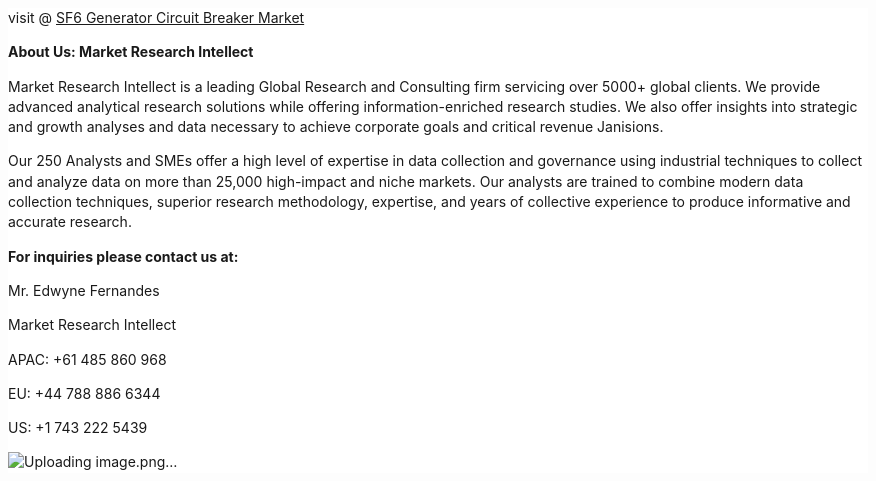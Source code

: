 visit&nbsp;@</strong>&nbsp;</span><span class="font-[700]"><a href="https://www.marketresearchintellect.com/product/sf6-generator-circuit-breaker-market/?utm_source=Linkedin&utm_medium=848" target="_blank" data-tracking-control-name="article-ssr-frontend-pulse_little-text-block" data-tracking-will-navigate="" data-test-link="">SF6 Generator Circuit Breaker Market</a></span></p><p><strong><span class="font-[700]">About Us: Market Research Intellect</span></strong></p><p><span class="">Market Research Intellect is a leading Global Research and Consulting firm servicing over 5000+ global clients. We provide advanced analytical research solutions while offering information-enriched research studies.&nbsp;</span>We also offer insights into strategic and growth analyses and data necessary to achieve corporate goals and critical revenue Janisions.</p><p><span class="">Our 250 Analysts and SMEs offer a high level of expertise in data collection and governance using industrial techniques to collect and analyze data on more than 25,000 high-impact and niche markets. Our analysts are trained to combine modern data collection techniques, superior research methodology, expertise, and years of collective experience to produce informative and accurate research.</span></p><p><strong>For inquiries please contact us at:</strong></p><p>Mr. Edwyne Fernandes</p><p>Market Research Intellect</p><p>APAC: +61 485 860 968</p><p>EU: +44 788 886 6344</p><p>US: +1 743 222 5439</p>
![Uploading image.png…]()

